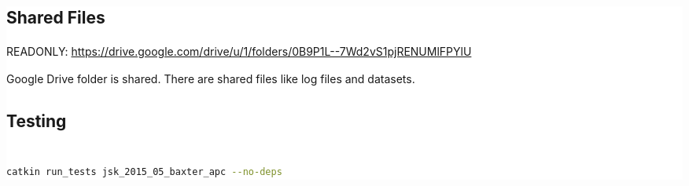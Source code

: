 
Shared Files
------------

READONLY: https://drive.google.com/drive/u/1/folders/0B9P1L--7Wd2vS1pjRENUMlFPYlU

Google Drive folder is shared.
There are shared files like log files and datasets.


Testing
-------

```bash

catkin run_tests jsk_2015_05_baxter_apc --no-deps

```
